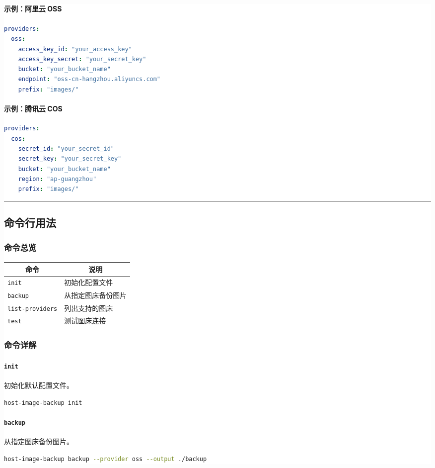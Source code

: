 #### 示例：阿里云 OSS

```yaml
providers:
  oss:
    access_key_id: "your_access_key"
    access_key_secret: "your_secret_key"
    bucket: "your_bucket_name"
    endpoint: "oss-cn-hangzhou.aliyuncs.com"
    prefix: "images/"
```

#### 示例：腾讯云 COS

```yaml
providers:
  cos:
    secret_id: "your_secret_id"
    secret_key: "your_secret_key"
    bucket: "your_bucket_name"
    region: "ap-guangzhou"
    prefix: "images/"
```

---

## 命令行用法

### 命令总览

| 命令                  | 说明                                 |
|-----------------------|--------------------------------------|
| `init`                | 初始化配置文件                       |
| `backup`              | 从指定图床备份图片                   |
| `list-providers`      | 列出支持的图床                       |
| `test`                | 测试图床连接                         |

### 命令详解

#### `init`

初始化默认配置文件。

```bash
host-image-backup init
```

#### `backup`

从指定图床备份图片。

```bash
host-image-backup backup --provider oss --output ./backup
```
